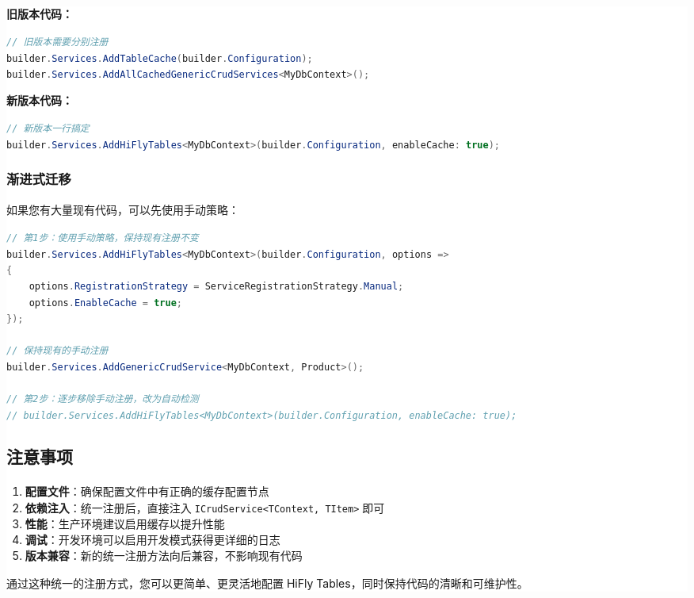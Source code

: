 **旧版本代码：**
```csharp
// 旧版本需要分别注册
builder.Services.AddTableCache(builder.Configuration);
builder.Services.AddAllCachedGenericCrudServices<MyDbContext>();
```

**新版本代码：**
```csharp
// 新版本一行搞定
builder.Services.AddHiFlyTables<MyDbContext>(builder.Configuration, enableCache: true);
```

### 渐进式迁移

如果您有大量现有代码，可以先使用手动策略：

```csharp
// 第1步：使用手动策略，保持现有注册不变
builder.Services.AddHiFlyTables<MyDbContext>(builder.Configuration, options =>
{
    options.RegistrationStrategy = ServiceRegistrationStrategy.Manual;
    options.EnableCache = true;
});

// 保持现有的手动注册
builder.Services.AddGenericCrudService<MyDbContext, Product>();

// 第2步：逐步移除手动注册，改为自动检测
// builder.Services.AddHiFlyTables<MyDbContext>(builder.Configuration, enableCache: true);
```

## 注意事项

1. **配置文件**：确保配置文件中有正确的缓存配置节点
2. **依赖注入**：统一注册后，直接注入 `ICrudService<TContext, TItem>` 即可
3. **性能**：生产环境建议启用缓存以提升性能
4. **调试**：开发环境可以启用开发模式获得更详细的日志
5. **版本兼容**：新的统一注册方法向后兼容，不影响现有代码

通过这种统一的注册方式，您可以更简单、更灵活地配置 HiFly Tables，同时保持代码的清晰和可维护性。
